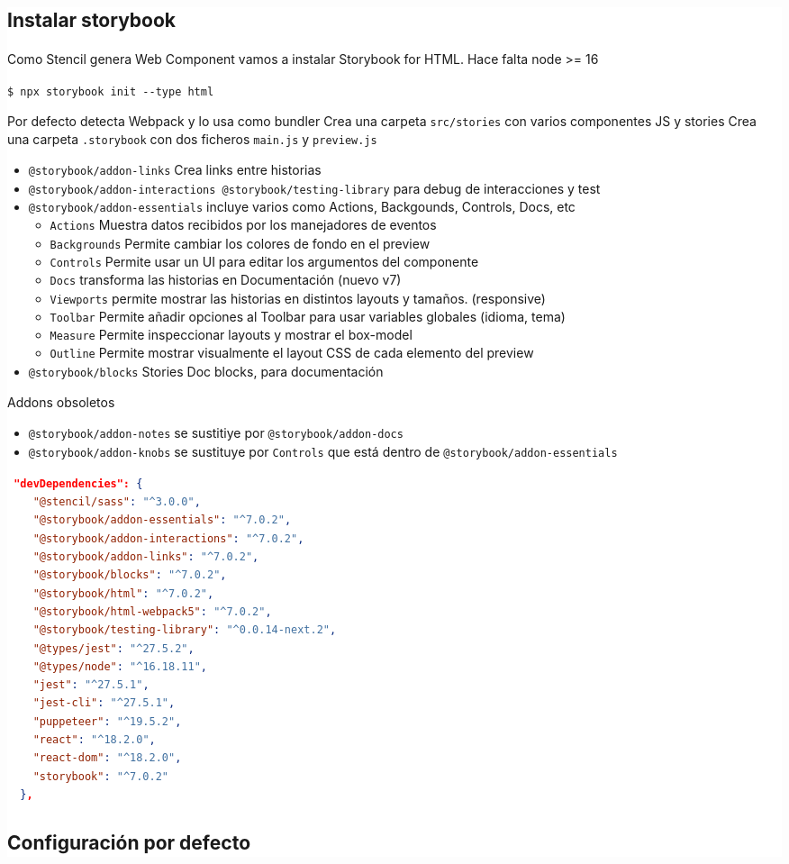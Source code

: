 ## Instalar storybook

Como Stencil genera Web Component vamos a instalar Storybook for HTML.
Hace falta node >= 16

```
$ npx storybook init --type html
```

Por defecto detecta Webpack y lo usa como bundler
Crea una carpeta `src/stories` con varios componentes JS y stories
Crea una carpeta `.storybook` con dos ficheros `main.js` y `preview.js`
- `@storybook/addon-links` Crea links entre historias
- `@storybook/addon-interactions @storybook/testing-library` para debug de interacciones y test
- `@storybook/addon-essentials` incluye varios como Actions, Backgounds, Controls, Docs, etc
  - `Actions` Muestra datos recibidos por los manejadores de eventos
  - `Backgrounds` Permite cambiar los colores de fondo en el preview
  - `Controls` Permite usar un UI para editar los argumentos del componente
  - `Docs` transforma las historias en Documentación (nuevo v7)
  - `Viewports` permite mostrar las historias en distintos layouts y tamaños. (responsive)
  - `Toolbar` Permite añadir opciones al Toolbar para usar variables globales (idioma, tema)
  - `Measure` Permite inspeccionar layouts y mostrar el box-model
  - `Outline` Permite mostrar visualmente el layout CSS de cada elemento del preview
- `@storybook/blocks` Stories Doc blocks, para documentación

Addons obsoletos
- `@storybook/addon-notes` se sustitiye por `@storybook/addon-docs`
- `@storybook/addon-knobs` se sustituye por `Controls` que está dentro de `@storybook/addon-essentials`

``` json
 "devDependencies": {
    "@stencil/sass": "^3.0.0",
    "@storybook/addon-essentials": "^7.0.2",
    "@storybook/addon-interactions": "^7.0.2",
    "@storybook/addon-links": "^7.0.2",
    "@storybook/blocks": "^7.0.2",
    "@storybook/html": "^7.0.2",
    "@storybook/html-webpack5": "^7.0.2",
    "@storybook/testing-library": "^0.0.14-next.2",
    "@types/jest": "^27.5.2",
    "@types/node": "^16.18.11",
    "jest": "^27.5.1",
    "jest-cli": "^27.5.1",
    "puppeteer": "^19.5.2",
    "react": "^18.2.0",
    "react-dom": "^18.2.0",
    "storybook": "^7.0.2"
  },
```

## Configuración por defecto
